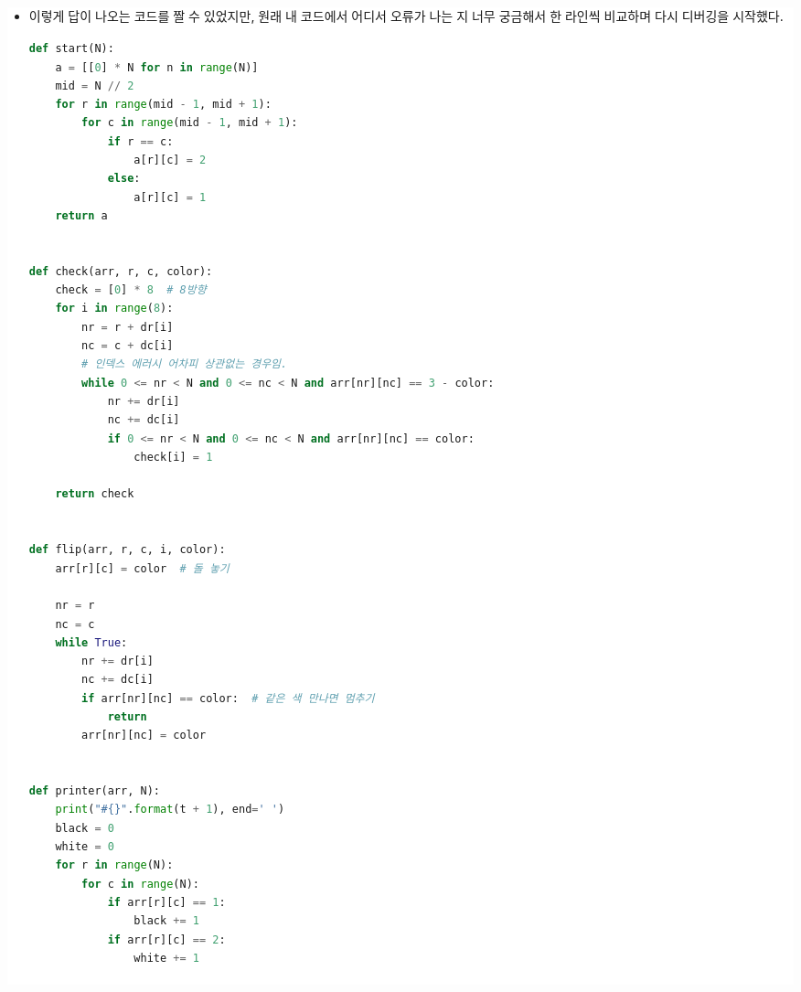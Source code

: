   - 이렇게 답이 나오는 코드를 짤 수 있었지만, 원래 내 코드에서 어디서 오류가 나는 지 너무 궁금해서 한 라인씩 비교하며 다시 디버깅을 시작했다.

    ```python
    def start(N):
        a = [[0] * N for n in range(N)]
        mid = N // 2
        for r in range(mid - 1, mid + 1):
            for c in range(mid - 1, mid + 1):
                if r == c:
                    a[r][c] = 2
                else:
                    a[r][c] = 1
        return a
     
     
    def check(arr, r, c, color):
        check = [0] * 8  # 8방향
        for i in range(8):
            nr = r + dr[i]
            nc = c + dc[i]
            # 인덱스 에러시 어차피 상관없는 경우임.
            while 0 <= nr < N and 0 <= nc < N and arr[nr][nc] == 3 - color:
                nr += dr[i]
                nc += dc[i]
                if 0 <= nr < N and 0 <= nc < N and arr[nr][nc] == color:
                    check[i] = 1
     
        return check
     
     
    def flip(arr, r, c, i, color):
        arr[r][c] = color  # 돌 놓기
     
        nr = r
        nc = c
        while True:
            nr += dr[i]
            nc += dc[i]
            if arr[nr][nc] == color:  # 같은 색 만나면 멈추기
                return
            arr[nr][nc] = color
     
     
    def printer(arr, N):
        print("#{}".format(t + 1), end=' ')
        black = 0
        white = 0
        for r in range(N):
            for c in range(N):
                if arr[r][c] == 1:
                    black += 1
                if arr[r][c] == 2:
                    white += 1
     